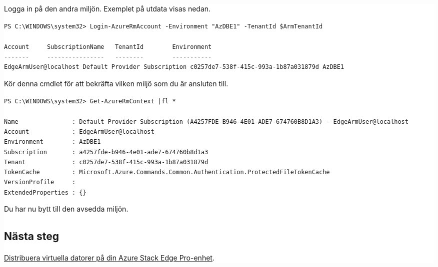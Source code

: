 Logga in på den andra miljön. Exemplet på utdata visas nedan.

```azurepowershell
PS C:\WINDOWS\system32> Login-AzureRmAccount -Environment "AzDBE1" -TenantId $ArmTenantId

Account     SubscriptionName   TenantId        Environment
-------     ----------------   --------        -----------
EdgeArmUser@localhost Default Provider Subscription c0257de7-538f-415c-993a-1b87a031879d AzDBE1
```

Kör denna cmdlet för att bekräfta vilken miljö som du är ansluten till.

```azurepowershell
PS C:\WINDOWS\system32> Get-AzureRmContext |fl *

Name               : Default Provider Subscription (A4257FDE-B946-4E01-ADE7-674760B8D1A3) - EdgeArmUser@localhost
Account            : EdgeArmUser@localhost
Environment        : AzDBE1
Subscription       : a4257fde-b946-4e01-ade7-674760b8d1a3
Tenant             : c0257de7-538f-415c-993a-1b87a031879d
TokenCache         : Microsoft.Azure.Commands.Common.Authentication.ProtectedFileTokenCache
VersionProfile     :
ExtendedProperties : {}
```
Du har nu bytt till den avsedda miljön.

## <a name="next-steps"></a>Nästa steg

[Distribuera virtuella datorer på din Azure Stack Edge Pro-enhet](azure-stack-edge-gpu-deploy-virtual-machine-powershell.md).
